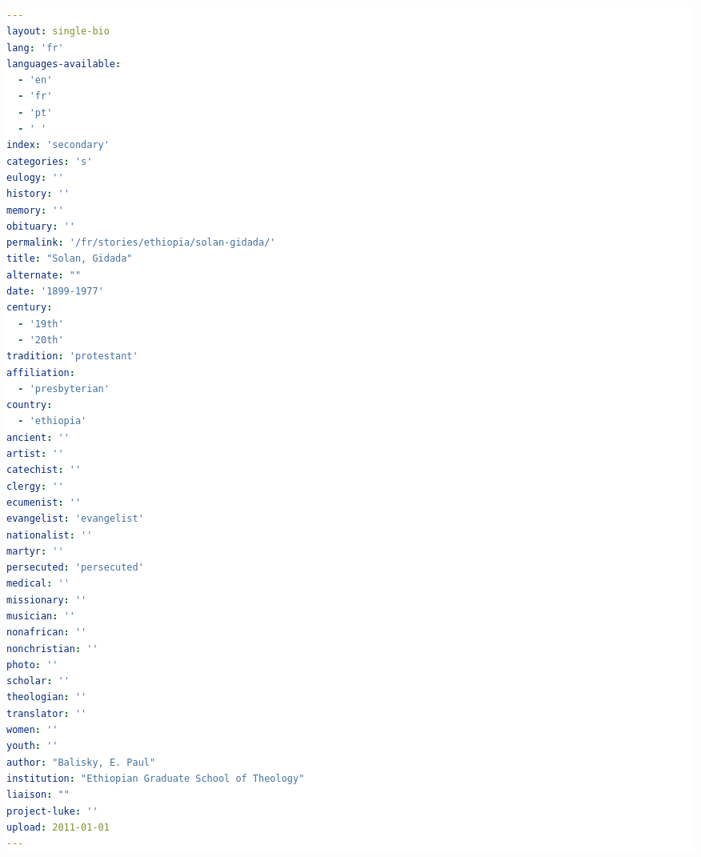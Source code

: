 ```yaml
---
layout: single-bio
lang: 'fr'
languages-available:
  - 'en'
  - 'fr'
  - 'pt'
  - ' '
index: 'secondary'
categories: 's'
eulogy: ''
history: ''
memory: ''
obituary: ''
permalink: '/fr/stories/ethiopia/solan-gidada/'
title: "Solan, Gidada"
alternate: ""
date: '1899-1977'
century:
  - '19th'
  - '20th'
tradition: 'protestant'
affiliation:
  - 'presbyterian'
country:
  - 'ethiopia'
ancient: ''
artist: ''
catechist: ''
clergy: ''
ecumenist: ''
evangelist: 'evangelist'
nationalist: ''
martyr: ''
persecuted: 'persecuted'
medical: ''
missionary: ''
musician: ''
nonafrican: ''
nonchristian: ''
photo: ''
scholar: ''
theologian: ''
translator: ''
women: ''
youth: ''
author: "Balisky, E. Paul"
institution: "Ethiopian Graduate School of Theology"
liaison: ""
project-luke: ''
upload: 2011-01-01
---
```
